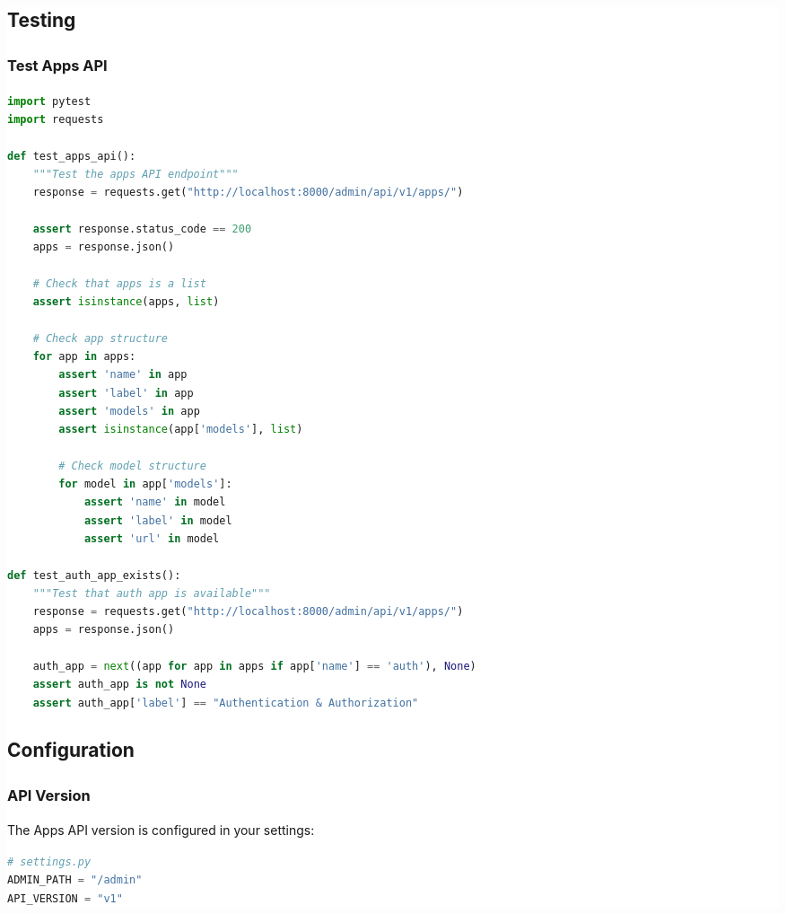 ## Testing

### Test Apps API

```python
import pytest
import requests

def test_apps_api():
    """Test the apps API endpoint"""
    response = requests.get("http://localhost:8000/admin/api/v1/apps/")

    assert response.status_code == 200
    apps = response.json()

    # Check that apps is a list
    assert isinstance(apps, list)

    # Check app structure
    for app in apps:
        assert 'name' in app
        assert 'label' in app
        assert 'models' in app
        assert isinstance(app['models'], list)

        # Check model structure
        for model in app['models']:
            assert 'name' in model
            assert 'label' in model
            assert 'url' in model

def test_auth_app_exists():
    """Test that auth app is available"""
    response = requests.get("http://localhost:8000/admin/api/v1/apps/")
    apps = response.json()

    auth_app = next((app for app in apps if app['name'] == 'auth'), None)
    assert auth_app is not None
    assert auth_app['label'] == "Authentication & Authorization"
```

## Configuration

### API Version

The Apps API version is configured in your settings:

```python
# settings.py
ADMIN_PATH = "/admin"
API_VERSION = "v1"
```
